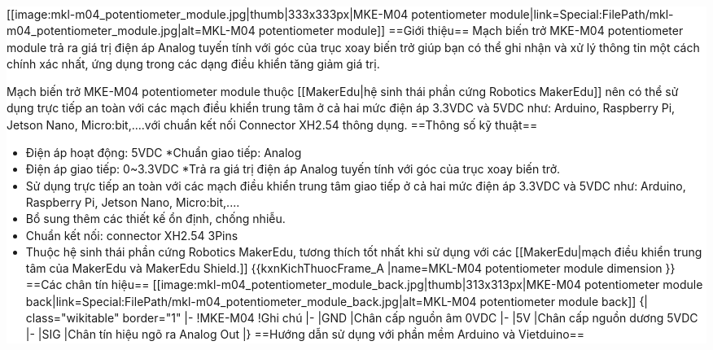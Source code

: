 [[image:mkl-m04_potentiometer_module.jpg|thumb|333x333px|MKE-M04 potentiometer module|link=Special:FilePath/mkl-m04_potentiometer_module.jpg|alt=MKL-M04 potentiometer module]]
==Giới thiệu==
Mạch biến trở MKE-M04 potentiometer module trả ra giá trị điện áp Analog tuyến tính với góc của trục xoay biến trở giúp bạn có thể ghi nhận và xử lý thông tin một cách chính xác nhất, ứng dụng trong các dạng điều khiển tăng giảm giá trị.

Mạch biến trở MKE-M04 potentiometer module thuộc [[MakerEdu|hệ sinh thái phần cứng Robotics MakerEdu]] nên có thể sử dụng trực tiếp an toàn với các mạch điều khiển trung tâm ở cả hai mức điện áp 3.3VDC và 5VDC như: Arduino, Raspberry Pi, Jetson Nano, Micro:bit,....với chuẩn kết nối Connector XH2.54 thông dụng.
==Thông số kỹ thuật==
* Điện áp hoạt động: 5VDC
*Chuẩn giao tiếp: Analog
* Điện áp giao tiếp: 0~3.3VDC
*Trả ra giá trị điện áp Analog tuyến tính với góc của trục xoay biến trở.
* Sử dụng trực tiếp an toàn với các mạch điều khiển trung tâm giao tiếp ở cả hai mức điện áp 3.3VDC và 5VDC như: Arduino, Raspberry Pi, Jetson Nano, Micro:bit,....
* Bổ sung thêm các thiết kế ổn định, chống nhiễu.
* Chuẩn kết nối: connector XH2.54 3Pins
* Thuộc hệ sinh thái phần cứng Robotics MakerEdu, tương thích tốt nhất khi sử dụng với các [[MakerEdu|mạch điều khiển trung tâm của MakerEdu và MakerEdu Shield.]]
{{kxnKichThuocFrame_A
|name=MKL-M04 potentiometer module dimension
}}
==Các chân tín hiệu==
[[image:mkl-m04_potentiometer_module_back.jpg|thumb|313x313px|MKE-M04 potentiometer module back|link=Special:FilePath/mkl-m04_potentiometer_module_back.jpg|alt=MKL-M04 potentiometer module back]]
{| class="wikitable" border="1"
|-
!MKE-M04
!Ghi chú
|-
|GND
|Chân cấp nguồn âm 0VDC
|-
|5V
|Chân cấp nguồn dương 5VDC
|-
|SIG
|Chân tín hiệu ngõ ra Analog Out
|}
==Hướng dẫn sử dụng với phần mềm Arduino và Vietduino==

